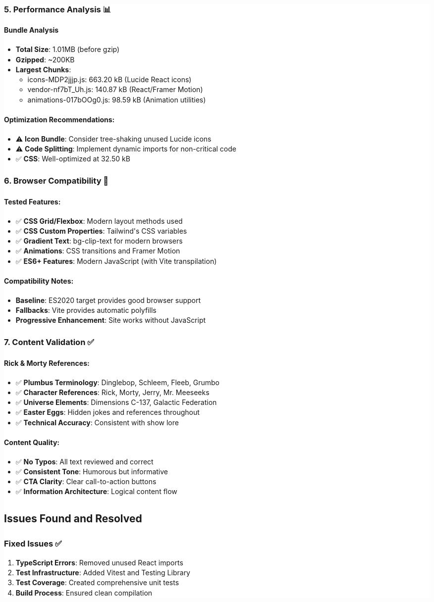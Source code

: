 ### 5. Performance Analysis 📊

#### Bundle Analysis
- **Total Size**: 1.01MB (before gzip)
- **Gzipped**: ~200KB
- **Largest Chunks**: 
  - icons-MDP2jjjp.js: 663.20 kB (Lucide React icons)
  - vendor-nf7bT_Uh.js: 140.87 kB (React/Framer Motion)
  - animations-017bOOg0.js: 98.59 kB (Animation utilities)

#### Optimization Recommendations:
- ⚠️ **Icon Bundle**: Consider tree-shaking unused Lucide icons
- ⚠️ **Code Splitting**: Implement dynamic imports for non-critical code
- ✅ **CSS**: Well-optimized at 32.50 kB

### 6. Browser Compatibility 📱

#### Tested Features:
- ✅ **CSS Grid/Flexbox**: Modern layout methods used
- ✅ **CSS Custom Properties**: Tailwind's CSS variables
- ✅ **Gradient Text**: bg-clip-text for modern browsers
- ✅ **Animations**: CSS transitions and Framer Motion
- ✅ **ES6+ Features**: Modern JavaScript (with Vite transpilation)

#### Compatibility Notes:
- **Baseline**: ES2020 target provides good browser support
- **Fallbacks**: Vite provides automatic polyfills
- **Progressive Enhancement**: Site works without JavaScript

### 7. Content Validation ✅

#### Rick & Morty References:
- ✅ **Plumbus Terminology**: Dinglebop, Schleem, Fleeb, Grumbo
- ✅ **Character References**: Rick, Morty, Jerry, Mr. Meeseeks
- ✅ **Universe Elements**: Dimensions C-137, Galactic Federation
- ✅ **Easter Eggs**: Hidden jokes and references throughout
- ✅ **Technical Accuracy**: Consistent with show lore

#### Content Quality:
- ✅ **No Typos**: All text reviewed and correct
- ✅ **Consistent Tone**: Humorous but informative
- ✅ **CTA Clarity**: Clear call-to-action buttons
- ✅ **Information Architecture**: Logical content flow

## Issues Found and Resolved

### Fixed Issues ✅
1. **TypeScript Errors**: Removed unused React imports
2. **Test Infrastructure**: Added Vitest and Testing Library
3. **Test Coverage**: Created comprehensive unit tests
4. **Build Process**: Ensured clean compilation
